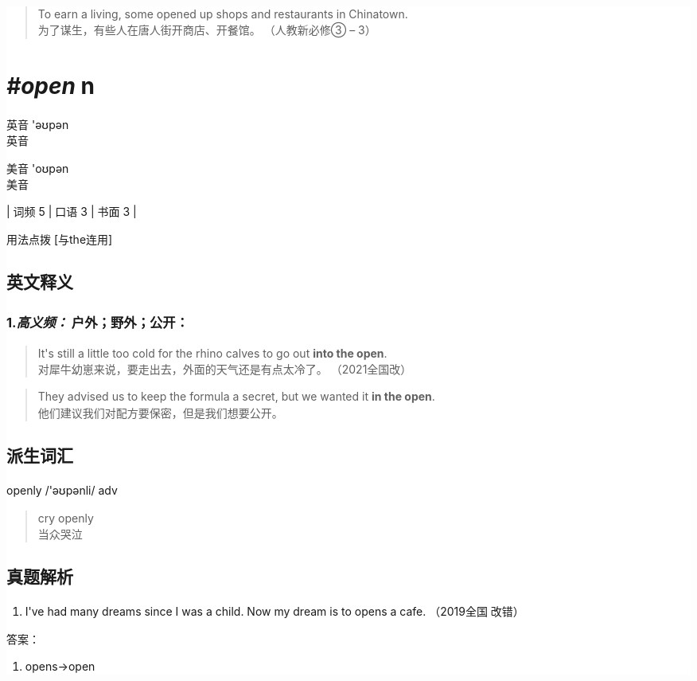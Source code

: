  > To earn a living, some opened up shops and restaurants in Chinatown.  
 > 为了谋生，有些人在唐人街开商店、开餐馆。  （人教新必修③ – 3）  
<audio src="./media/To earn a living, some opened up shops and restaurants in Chinatown2_AAC.aac" controls="controls"></audio>


# ***\#open*** n
英音 'əʊpən  
英音
<audio src="./media/open-B.aac" controls="controls"></audio>

美音 'oʊpən  
美音
<audio src="./media/open.aac" controls="controls"></audio>



| 词频 5 | 口语 3 | 书面 3 |  

用法点拨  [与the连用]

英文释义
---
### 1.*高义频：* **户外；野外；公开：**  

 > It's still a little too cold for the rhino calves to go out **into the open**.  
 > 对犀牛幼崽来说，要走出去，外面的天气还是有点太冷了。  （2021全国改）  
<audio src="./media/It's still a little too cold for the rhino calves to go out into the open2_AAC.aac" controls="controls"></audio>

 > They advised us to keep the formula a secret, but we wanted it **in the open**.  
 > 他们建议我们对配方要保密，但是我们想要公开。    
<audio src="./media/open-18.aac" controls="controls"></audio>


派生词汇
---
openly /'əʊpənli/ adv   
 > cry openly  
 > 当众哭泣    


真题解析
---
1. I've had many dreams since I was a child. Now my dream is to opens a cafe.  （2019全国 改错）  

答案：
1. opens→open  

